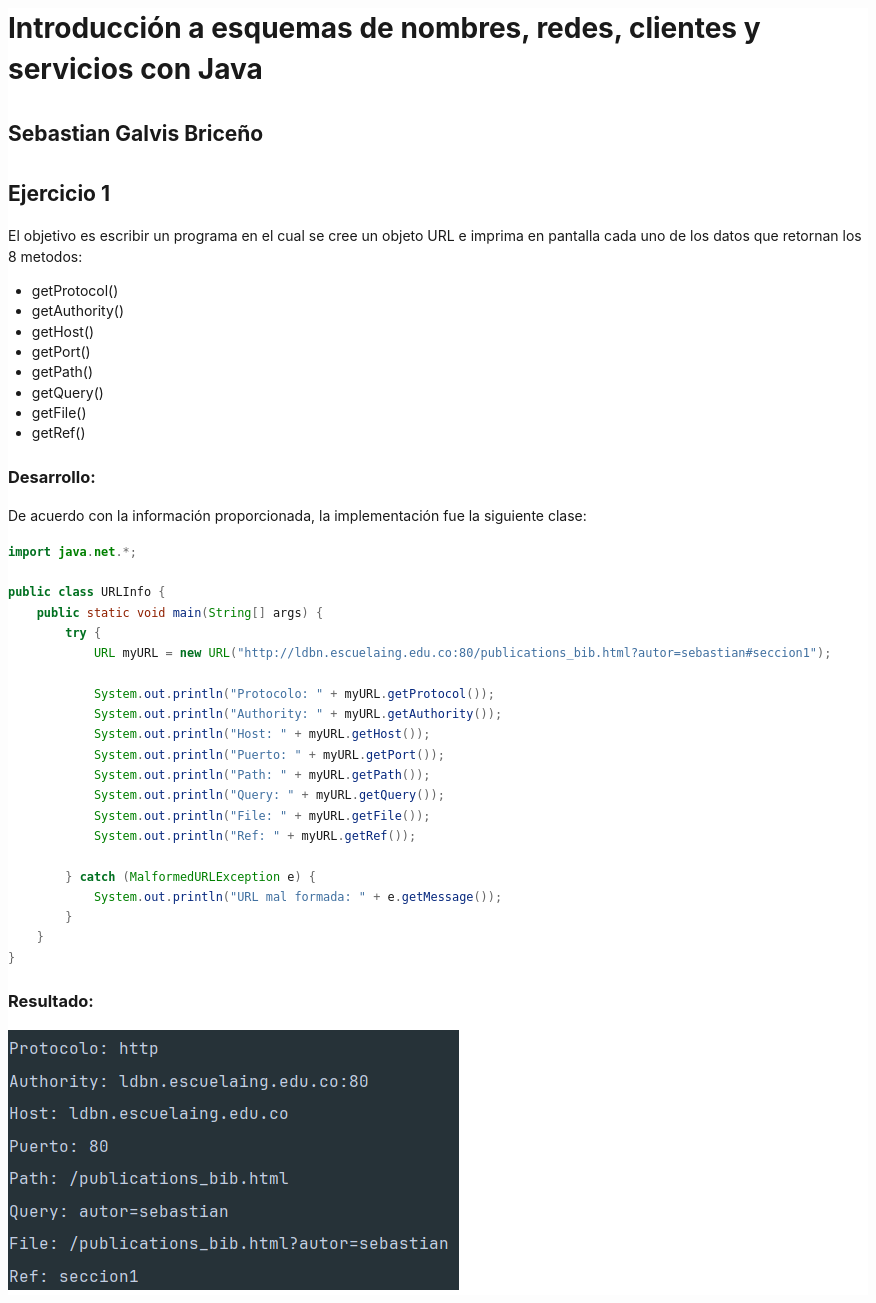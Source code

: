# Introducción a esquemas de nombres, redes, clientes y servicios con Java
## Sebastian Galvis Briceño

## Ejercicio 1
El objetivo es escribir un programa en el cual se cree un objeto URL e imprima en
pantalla cada uno de los datos que retornan los 8 metodos:
- getProtocol()
- getAuthority()
- getHost()
- getPort()
- getPath()
- getQuery()
- getFile()
- getRef()

### Desarrollo:
De acuerdo con la información proporcionada, la implementación fue la siguiente clase:
``` java
import java.net.*;

public class URLInfo {
    public static void main(String[] args) {
        try {
            URL myURL = new URL("http://ldbn.escuelaing.edu.co:80/publications_bib.html?autor=sebastian#seccion1");

            System.out.println("Protocolo: " + myURL.getProtocol());
            System.out.println("Authority: " + myURL.getAuthority());
            System.out.println("Host: " + myURL.getHost());
            System.out.println("Puerto: " + myURL.getPort());
            System.out.println("Path: " + myURL.getPath());
            System.out.println("Query: " + myURL.getQuery());
            System.out.println("File: " + myURL.getFile());
            System.out.println("Ref: " + myURL.getRef());

        } catch (MalformedURLException e) {
            System.out.println("URL mal formada: " + e.getMessage());
        }
    }
}
```

### Resultado:
![img.png](Ejercicio1/img/Result.png)
